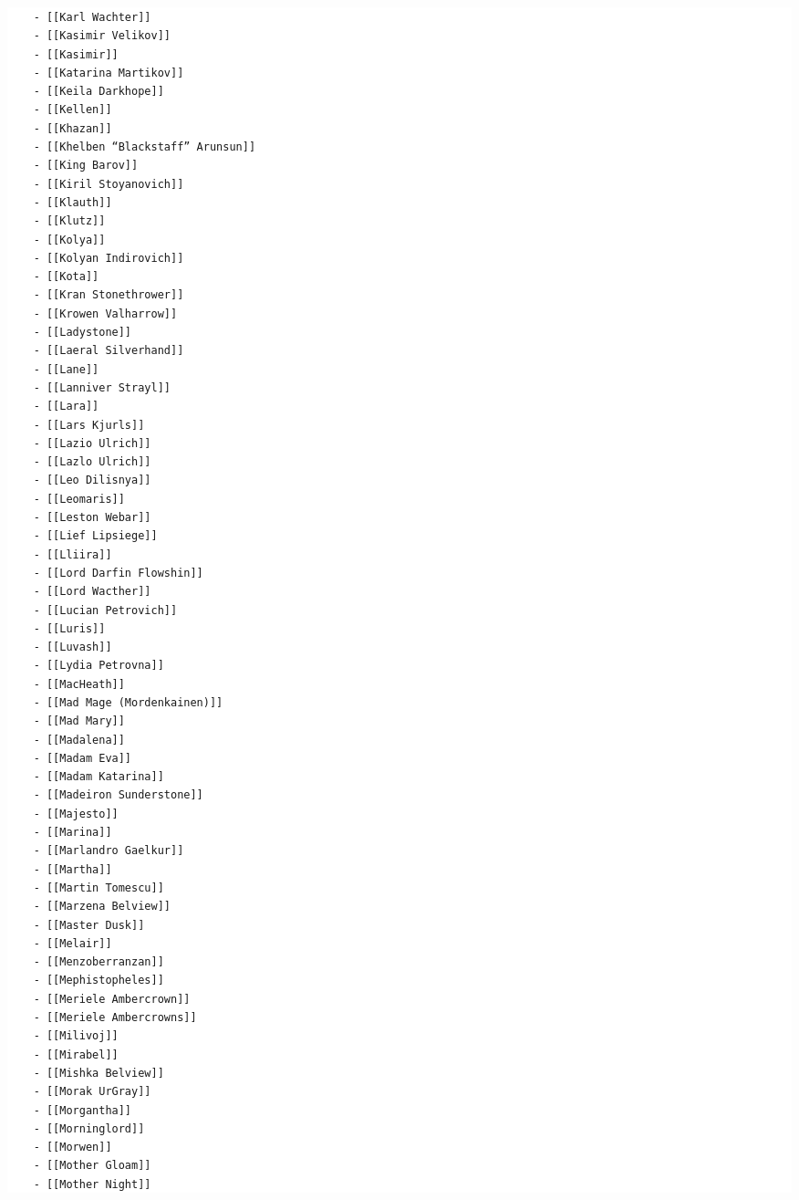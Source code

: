 		- [[Karl Wachter]]
		- [[Kasimir Velikov]]
		- [[Kasimir]]
		- [[Katarina Martikov]]
		- [[Keila Darkhope]]
		- [[Kellen]]
		- [[Khazan]]
		- [[Khelben “Blackstaff” Arunsun]]
		- [[King Barov]]
		- [[Kiril Stoyanovich]]
		- [[Klauth]]
		- [[Klutz]]
		- [[Kolya]]
		- [[Kolyan Indirovich]]
		- [[Kota]]
		- [[Kran Stonethrower]]
		- [[Krowen Valharrow]]
		- [[Ladystone]]
		- [[Laeral Silverhand]]
		- [[Lane]]
		- [[Lanniver Strayl]]
		- [[Lara]]
		- [[Lars Kjurls]]
		- [[Lazio Ulrich]]
		- [[Lazlo Ulrich]]
		- [[Leo Dilisnya]]
		- [[Leomaris]]
		- [[Leston Webar]]
		- [[Lief Lipsiege]]
		- [[Lliira]]
		- [[Lord Darfin Flowshin]]
		- [[Lord Wacther]]
		- [[Lucian Petrovich]]
		- [[Luris]]
		- [[Luvash]]
		- [[Lydia Petrovna]]
		- [[MacHeath]]
		- [[Mad Mage (Mordenkainen)]]
		- [[Mad Mary]]
		- [[Madalena]]
		- [[Madam Eva]]
		- [[Madam Katarina]]
		- [[Madeiron Sunderstone]]
		- [[Majesto]]
		- [[Marina]]
		- [[Marlandro Gaelkur]]
		- [[Martha]]
		- [[Martin Tomescu]]
		- [[Marzena Belview]]
		- [[Master Dusk]]
		- [[Melair]]
		- [[Menzoberranzan]]
		- [[Mephistopheles]]
		- [[Meriele Ambercrown]]
		- [[Meriele Ambercrowns]]
		- [[Milivoj]]
		- [[Mirabel]]
		- [[Mishka Belview]]
		- [[Morak UrGray]]
		- [[Morgantha]]
		- [[Morninglord]]
		- [[Morwen]]
		- [[Mother Gloam]]
		- [[Mother Night]]